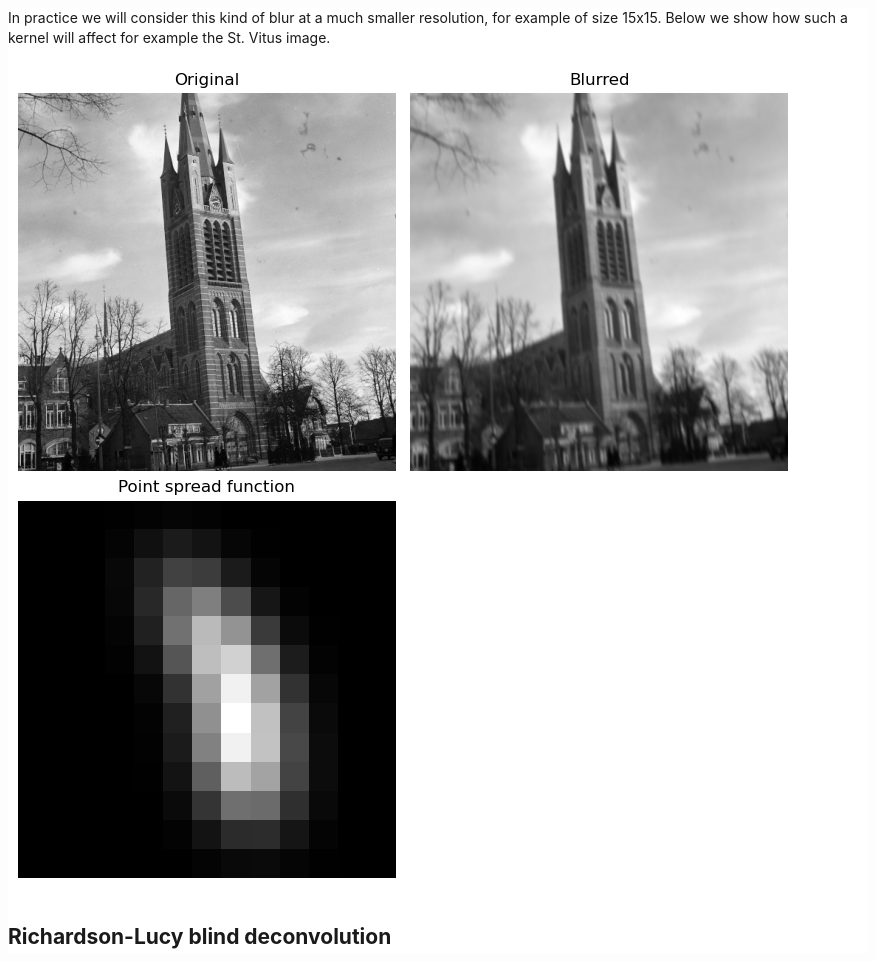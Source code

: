 

In practice we will consider this kind of blur at a much smaller resolution, for example of size
15x15. Below we show how such a kernel will affect for example the St. Vitus image.

    
![png](/imgs/deconvolution_part4/part4_3_0.png)
    


## Richardson-Lucy blind deconvolution
